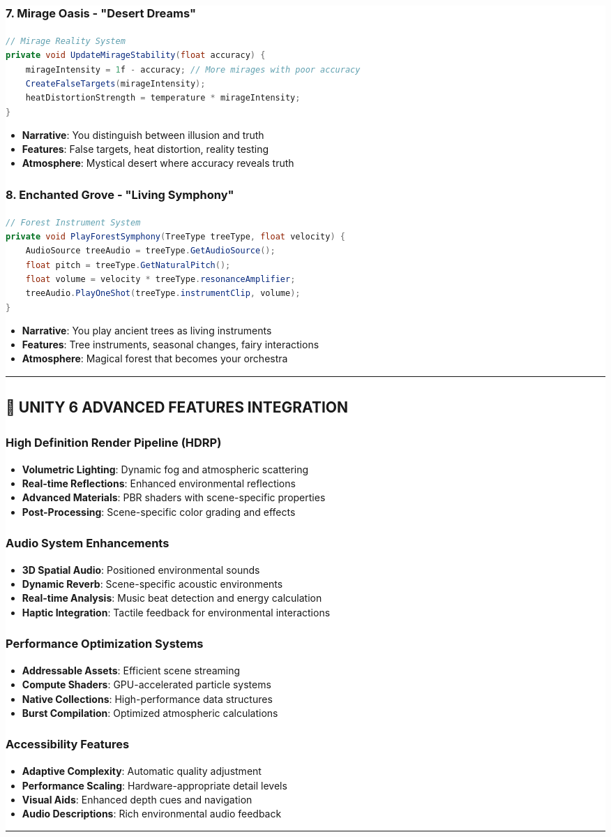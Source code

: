 ### **7. Mirage Oasis - "Desert Dreams"**
```csharp
// Mirage Reality System
private void UpdateMirageStability(float accuracy) {
    mirageIntensity = 1f - accuracy; // More mirages with poor accuracy
    CreateFalseTargets(mirageIntensity);
    heatDistortionStrength = temperature * mirageIntensity;
}
```
- **Narrative**: You distinguish between illusion and truth
- **Features**: False targets, heat distortion, reality testing
- **Atmosphere**: Mystical desert where accuracy reveals truth

### **8. Enchanted Grove - "Living Symphony"**
```csharp
// Forest Instrument System
private void PlayForestSymphony(TreeType treeType, float velocity) {
    AudioSource treeAudio = treeType.GetAudioSource();
    float pitch = treeType.GetNaturalPitch();
    float volume = velocity * treeType.resonanceAmplifier;
    treeAudio.PlayOneShot(treeType.instrumentClip, volume);
}
```
- **Narrative**: You play ancient trees as living instruments
- **Features**: Tree instruments, seasonal changes, fairy interactions
- **Atmosphere**: Magical forest that becomes your orchestra

---

## **🚀 UNITY 6 ADVANCED FEATURES INTEGRATION**

### **High Definition Render Pipeline (HDRP)**
- **Volumetric Lighting**: Dynamic fog and atmospheric scattering
- **Real-time Reflections**: Enhanced environmental reflections
- **Advanced Materials**: PBR shaders with scene-specific properties
- **Post-Processing**: Scene-specific color grading and effects

### **Audio System Enhancements**
- **3D Spatial Audio**: Positioned environmental sounds
- **Dynamic Reverb**: Scene-specific acoustic environments
- **Real-time Analysis**: Music beat detection and energy calculation
- **Haptic Integration**: Tactile feedback for environmental interactions

### **Performance Optimization Systems**
- **Addressable Assets**: Efficient scene streaming
- **Compute Shaders**: GPU-accelerated particle systems
- **Native Collections**: High-performance data structures
- **Burst Compilation**: Optimized atmospheric calculations

### **Accessibility Features**
- **Adaptive Complexity**: Automatic quality adjustment
- **Performance Scaling**: Hardware-appropriate detail levels
- **Visual Aids**: Enhanced depth cues and navigation
- **Audio Descriptions**: Rich environmental audio feedback

---